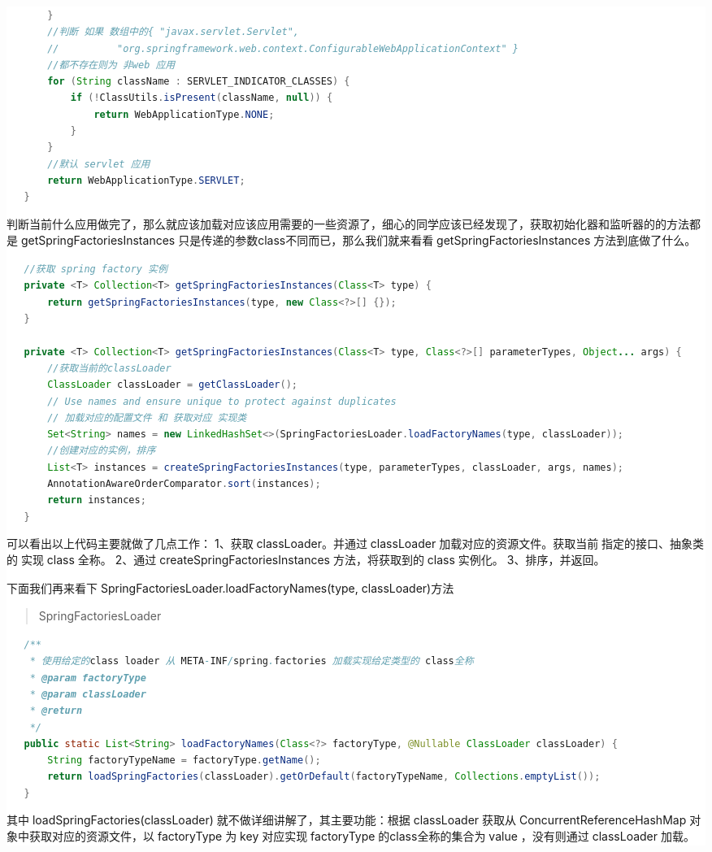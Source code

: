  ```java
		}
		//判断 如果 数组中的{ "javax.servlet.Servlet",
		//			"org.springframework.web.context.ConfigurableWebApplicationContext" }
		//都不存在则为 非web 应用
		for (String className : SERVLET_INDICATOR_CLASSES) {
			if (!ClassUtils.isPresent(className, null)) {
				return WebApplicationType.NONE;
			}
		}
		//默认 servlet 应用
		return WebApplicationType.SERVLET;
	}
 ```
判断当前什么应用做完了，那么就应该加载对应该应用需要的一些资源了，细心的同学应该已经发现了，获取初始化器和监听器的的方法都是 getSpringFactoriesInstances 只是传递的参数class不同而已，那么我们就来看看 getSpringFactoriesInstances 方法到底做了什么。
 ```java
    //获取 spring factory 实例
    private <T> Collection<T> getSpringFactoriesInstances(Class<T> type) {
		return getSpringFactoriesInstances(type, new Class<?>[] {});
	}

    private <T> Collection<T> getSpringFactoriesInstances(Class<T> type, Class<?>[] parameterTypes, Object... args) {
        //获取当前的classLoader
		ClassLoader classLoader = getClassLoader();
		// Use names and ensure unique to protect against duplicates
        // 加载对应的配置文件 和 获取对应 实现类
		Set<String> names = new LinkedHashSet<>(SpringFactoriesLoader.loadFactoryNames(type, classLoader));
        //创建对应的实例，排序
		List<T> instances = createSpringFactoriesInstances(type, parameterTypes, classLoader, args, names);
		AnnotationAwareOrderComparator.sort(instances);
		return instances;
	}
 ```
可以看出以上代码主要就做了几点工作：
1、获取 classLoader。并通过 classLoader 加载对应的资源文件。获取当前 指定的接口、抽象类的 实现 class 全称。
2、通过 createSpringFactoriesInstances 方法，将获取到的 class 实例化。
3、排序，并返回。

下面我们再来看下 SpringFactoriesLoader.loadFactoryNames(type, classLoader)方法
> SpringFactoriesLoader
 ```java
    /**
	 * 使用给定的class loader 从 META-INF/spring.factories 加载实现给定类型的 class全称
	 * @param factoryType
	 * @param classLoader
	 * @return
	 */
	public static List<String> loadFactoryNames(Class<?> factoryType, @Nullable ClassLoader classLoader) {
		String factoryTypeName = factoryType.getName();
		return loadSpringFactories(classLoader).getOrDefault(factoryTypeName, Collections.emptyList());
	}
 ```
其中 loadSpringFactories(classLoader) 就不做详细讲解了，其主要功能：根据 classLoader 获取从 ConcurrentReferenceHashMap 对象中获取对应的资源文件，以 factoryType 为 key 对应实现 factoryType 的class全称的集合为 value ，没有则通过 classLoader 加载。
